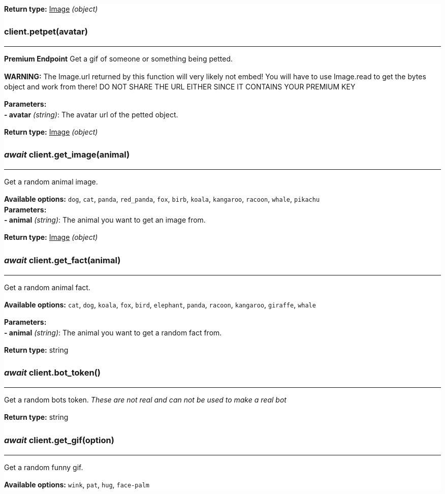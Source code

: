 **Return type:** [Image](https://github.com/iDutchy/sr_api/blob/master/DOCUMENTATION.md#image "Image object attributes") *(object)*

### client.petpet(avatar)
---
**Premium Endpoint**
Get a gif of someone or something being petted.

**WARNING:** The Image.url returned by this function will very likely not embed! You will have to use Image.read to get the bytes object and work from there! DO NOT SHARE THE URL EITHER SINCE IT CONTAINS YOUR PREMIUM KEY

**Parameters:**\
**- avatar** *(string)*: The avatar url of the petted object.

**Return type:** [Image](https://github.com/iDutchy/sr_api/blob/master/DOCUMENTATION.md#image "Image object attributes") *(object)*

### *await* client.get_image(animal)
---
Get a random animal image.

**Available options:** `dog`, `cat`, `panda`, `red_panda`, `fox`, `birb`, `koala`, `kangaroo`, `racoon`, `whale`, `pikachu`  
**Parameters:**\
**- animal** *(string)*: The animal you want to get an image from.
   
**Return type:** [Image](https://github.com/iDutchy/sr_api/blob/master/DOCUMENTATION.md#image "Image object attributes") *(object)*

### *await* client.get_fact(animal)
---
Get a random animal fact.

**Available options:** `cat`, `dog`, `koala`, `fox`, `bird`, `elephant`, `panda`, `racoon`, `kangaroo`, `giraffe`, `whale`
  
**Parameters:**\
**- animal** *(string)*: The animal you want to get a random fact from.
   
**Return type:** string

### *await* client.bot_token()
---
Get a random bots token. *These are not real and can not be used to make a real bot*

**Return type:** string

### *await* client.get_gif(option)
---
Get a random funny gif.

**Available options:** `wink`, `pat`, `hug`, `face-palm`
